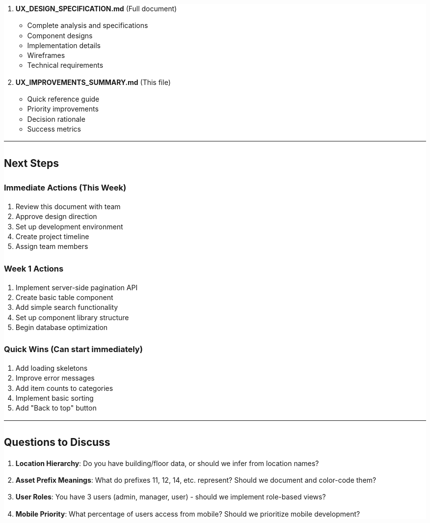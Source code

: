 1. **UX_DESIGN_SPECIFICATION.md** (Full document)
   - Complete analysis and specifications
   - Component designs
   - Implementation details
   - Wireframes
   - Technical requirements

2. **UX_IMPROVEMENTS_SUMMARY.md** (This file)
   - Quick reference guide
   - Priority improvements
   - Decision rationale
   - Success metrics

---

## Next Steps

### Immediate Actions (This Week)
1. Review this document with team
2. Approve design direction
3. Set up development environment
4. Create project timeline
5. Assign team members

### Week 1 Actions
1. Implement server-side pagination API
2. Create basic table component
3. Add simple search functionality
4. Set up component library structure
5. Begin database optimization

### Quick Wins (Can start immediately)
1. Add loading skeletons
2. Improve error messages
3. Add item counts to categories
4. Implement basic sorting
5. Add "Back to top" button

---

## Questions to Discuss

1. **Location Hierarchy**: Do you have building/floor data, or should we infer from location names?

2. **Asset Prefix Meanings**: What do prefixes 11, 12, 14, etc. represent? Should we document and color-code them?

3. **User Roles**: You have 3 users (admin, manager, user) - should we implement role-based views?

4. **Mobile Priority**: What percentage of users access from mobile? Should we prioritize mobile development?
